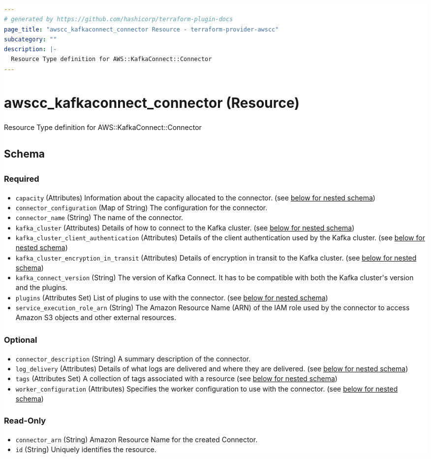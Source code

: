 ```yaml
---
# generated by https://github.com/hashicorp/terraform-plugin-docs
page_title: "awscc_kafkaconnect_connector Resource - terraform-provider-awscc"
subcategory: ""
description: |-
  Resource Type definition for AWS::KafkaConnect::Connector
---
```


# awscc_kafkaconnect_connector (Resource)

Resource Type definition for AWS::KafkaConnect::Connector




## Schema

### Required

- `capacity` (Attributes) Information about the capacity allocated to the connector. (see [below for nested schema](#nestedatt--capacity))
- `connector_configuration` (Map of String) The configuration for the connector.
- `connector_name` (String) The name of the connector.
- `kafka_cluster` (Attributes) Details of how to connect to the Kafka cluster. (see [below for nested schema](#nestedatt--kafka_cluster))
- `kafka_cluster_client_authentication` (Attributes) Details of the client authentication used by the Kafka cluster. (see [below for nested schema](#nestedatt--kafka_cluster_client_authentication))
- `kafka_cluster_encryption_in_transit` (Attributes) Details of encryption in transit to the Kafka cluster. (see [below for nested schema](#nestedatt--kafka_cluster_encryption_in_transit))
- `kafka_connect_version` (String) The version of Kafka Connect. It has to be compatible with both the Kafka cluster's version and the plugins.
- `plugins` (Attributes Set) List of plugins to use with the connector. (see [below for nested schema](#nestedatt--plugins))
- `service_execution_role_arn` (String) The Amazon Resource Name (ARN) of the IAM role used by the connector to access Amazon S3 objects and other external resources.

### Optional

- `connector_description` (String) A summary description of the connector.
- `log_delivery` (Attributes) Details of what logs are delivered and where they are delivered. (see [below for nested schema](#nestedatt--log_delivery))
- `tags` (Attributes Set) A collection of tags associated with a resource (see [below for nested schema](#nestedatt--tags))
- `worker_configuration` (Attributes) Specifies the worker configuration to use with the connector. (see [below for nested schema](#nestedatt--worker_configuration))

### Read-Only

- `connector_arn` (String) Amazon Resource Name for the created Connector.
- `id` (String) Uniquely identifies the resource.
